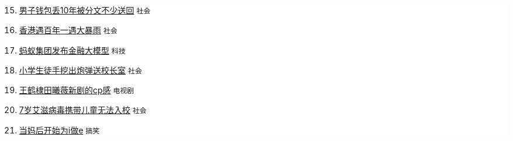 15. [男子钱包丢10年被分文不少送回](https://m.weibo.cn/search?containerid=100103type%3D1%26t%3D10%26q%3D%23%E7%94%B7%E5%AD%90%E9%92%B1%E5%8C%85%E4%B8%A210%E5%B9%B4%E8%A2%AB%E5%88%86%E6%96%87%E4%B8%8D%E5%B0%91%E9%80%81%E5%9B%9E%23&stream_entry_id=31&isnewpage=1&extparam=seat%3D1%26flag%3D32768%26realpos%3D13%26c_type%3D31%26dgr%3D0%26band_rank%3D13%26cate%3D5001%26filter_type%3Drealtimehot%26stream_entry_id%3D31%26q%3D%2523%25E7%2594%25B7%25E5%25AD%2590%25E9%2592%25B1%25E5%258C%2585%25E4%25B8%25A210%25E5%25B9%25B4%25E8%25A2%25AB%25E5%2588%2586%25E6%2596%2587%25E4%25B8%258D%25E5%25B0%2591%25E9%2580%2581%25E5%259B%259E%2523%26pos%3D13%26lcate%3D5001%26display_time%3D1694164686%26pre_seqid%3D16941646862820816585) `社会` 

16. [香港遇百年一遇大暴雨](https://m.weibo.cn/search?containerid=100103type%3D1%26t%3D10%26q%3D%23%E9%A6%99%E6%B8%AF%E9%81%87%E7%99%BE%E5%B9%B4%E4%B8%80%E9%81%87%E5%A4%A7%E6%9A%B4%E9%9B%A8%23&stream_entry_id=31&isnewpage=1&extparam=seat%3D1%26flag%3D0%26realpos%3D14%26c_type%3D31%26dgr%3D0%26band_rank%3D14%26cate%3D5001%26filter_type%3Drealtimehot%26stream_entry_id%3D31%26q%3D%2523%25E9%25A6%2599%25E6%25B8%25AF%25E9%2581%2587%25E7%2599%25BE%25E5%25B9%25B4%25E4%25B8%2580%25E9%2581%2587%25E5%25A4%25A7%25E6%259A%25B4%25E9%259B%25A8%2523%26pos%3D14%26lcate%3D5001%26display_time%3D1694164686%26pre_seqid%3D16941646862820816585) `社会` 

17. [蚂蚁集团发布金融大模型](https://m.weibo.cn/search?containerid=100103type%3D1%26t%3D10%26q%3D%23%E8%9A%82%E8%9A%81%E9%9B%86%E5%9B%A2%E5%8F%91%E5%B8%83%E9%87%91%E8%9E%8D%E5%A4%A7%E6%A8%A1%E5%9E%8B%23&stream_entry_id=31&isnewpage=1&extparam=seat%3D1%26flag%3D0%26realpos%3D15%26c_type%3D31%26dgr%3D0%26band_rank%3D15%26cate%3D5001%26lcate%3D5001%26pos%3D15%26stream_entry_id%3D31%26filter_type%3Drealtimehot%26q%3D%2523%25E8%259A%2582%25E8%259A%2581%25E9%259B%2586%25E5%259B%25A2%25E5%258F%2591%25E5%25B8%2583%25E9%2587%2591%25E8%259E%258D%25E5%25A4%25A7%25E6%25A8%25A1%25E5%259E%258B%2523%26adid%3D202631%26display_time%3D1694164686%26pre_seqid%3D16941646862820816585) `科技` 

18. [小学生徒手挖出炮弹送校长室](https://m.weibo.cn/search?containerid=100103type%3D1%26t%3D10%26q%3D%23%E5%B0%8F%E5%AD%A6%E7%94%9F%E5%BE%92%E6%89%8B%E6%8C%96%E5%87%BA%E7%82%AE%E5%BC%B9%E9%80%81%E6%A0%A1%E9%95%BF%E5%AE%A4%23&stream_entry_id=31&isnewpage=1&extparam=seat%3D1%26flag%3D1%26realpos%3D16%26c_type%3D31%26dgr%3D0%26band_rank%3D16%26cate%3D5001%26filter_type%3Drealtimehot%26stream_entry_id%3D31%26q%3D%2523%25E5%25B0%258F%25E5%25AD%25A6%25E7%2594%259F%25E5%25BE%2592%25E6%2589%258B%25E6%258C%2596%25E5%2587%25BA%25E7%2582%25AE%25E5%25BC%25B9%25E9%2580%2581%25E6%25A0%25A1%25E9%2595%25BF%25E5%25AE%25A4%2523%26pos%3D16%26lcate%3D5001%26display_time%3D1694164686%26pre_seqid%3D16941646862820816585) `社会` 

19. [王鹤棣田曦薇新剧的cp感](https://m.weibo.cn/search?containerid=100103type%3D1%26t%3D10%26q%3D%23%E7%8E%8B%E9%B9%A4%E6%A3%A3%E7%94%B0%E6%9B%A6%E8%96%87%E6%96%B0%E5%89%A7%E7%9A%84cp%E6%84%9F%23&stream_entry_id=31&isnewpage=1&extparam=seat%3D1%26flag%3D0%26realpos%3D17%26c_type%3D31%26dgr%3D0%26band_rank%3D17%26cate%3D5001%26filter_type%3Drealtimehot%26stream_entry_id%3D31%26q%3D%2523%25E7%258E%258B%25E9%25B9%25A4%25E6%25A3%25A3%25E7%2594%25B0%25E6%259B%25A6%25E8%2596%2587%25E6%2596%25B0%25E5%2589%25A7%25E7%259A%2584cp%25E6%2584%259F%2523%26pos%3D17%26lcate%3D5001%26display_time%3D1694164686%26pre_seqid%3D16941646862820816585) `电视剧` 

20. [7岁艾滋病毒携带儿童无法入校](https://m.weibo.cn/search?containerid=100103type%3D1%26t%3D10%26q%3D%237%E5%B2%81%E8%89%BE%E6%BB%8B%E7%97%85%E6%AF%92%E6%90%BA%E5%B8%A6%E5%84%BF%E7%AB%A5%E6%97%A0%E6%B3%95%E5%85%A5%E6%A0%A1%23&stream_entry_id=31&isnewpage=1&extparam=seat%3D1%26flag%3D0%26realpos%3D18%26c_type%3D31%26dgr%3D0%26band_rank%3D18%26cate%3D5001%26filter_type%3Drealtimehot%26stream_entry_id%3D31%26q%3D%25237%25E5%25B2%2581%25E8%2589%25BE%25E6%25BB%258B%25E7%2597%2585%25E6%25AF%2592%25E6%2590%25BA%25E5%25B8%25A6%25E5%2584%25BF%25E7%25AB%25A5%25E6%2597%25A0%25E6%25B3%2595%25E5%2585%25A5%25E6%25A0%25A1%2523%26pos%3D18%26lcate%3D5001%26display_time%3D1694164686%26pre_seqid%3D16941646862820816585) `社会` 

21. [当妈后开始为i做e](https://m.weibo.cn/search?containerid=100103type%3D1%26t%3D10%26q%3D%23%E5%BD%93%E5%A6%88%E5%90%8E%E5%BC%80%E5%A7%8B%E4%B8%BAi%E5%81%9Ae%23&stream_entry_id=31&isnewpage=1&extparam=seat%3D1%26flag%3D1%26realpos%3D19%26c_type%3D31%26dgr%3D0%26band_rank%3D19%26cate%3D5001%26filter_type%3Drealtimehot%26stream_entry_id%3D31%26q%3D%2523%25E5%25BD%2593%25E5%25A6%2588%25E5%2590%258E%25E5%25BC%2580%25E5%25A7%258B%25E4%25B8%25BAi%25E5%2581%259Ae%2523%26pos%3D19%26lcate%3D5001%26display_time%3D1694164686%26pre_seqid%3D16941646862820816585) `搞笑` 
